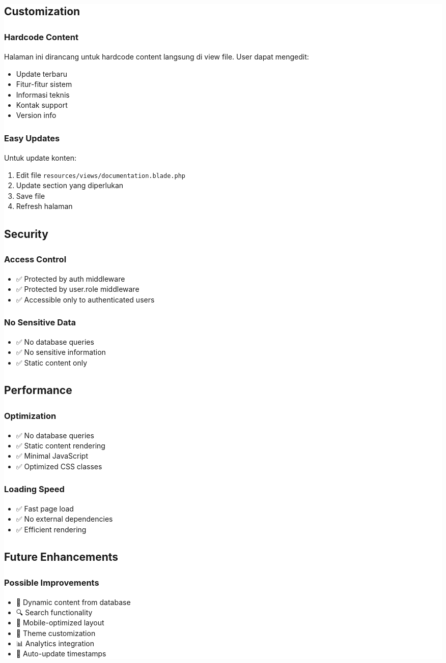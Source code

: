 ## Customization

### Hardcode Content
Halaman ini dirancang untuk hardcode content langsung di view file. User dapat mengedit:
- Update terbaru
- Fitur-fitur sistem
- Informasi teknis
- Kontak support
- Version info

### Easy Updates
Untuk update konten:
1. Edit file `resources/views/documentation.blade.php`
2. Update section yang diperlukan
3. Save file
4. Refresh halaman

## Security

### Access Control
- ✅ Protected by auth middleware
- ✅ Protected by user.role middleware
- ✅ Accessible only to authenticated users

### No Sensitive Data
- ✅ No database queries
- ✅ No sensitive information
- ✅ Static content only

## Performance

### Optimization
- ✅ No database queries
- ✅ Static content rendering
- ✅ Minimal JavaScript
- ✅ Optimized CSS classes

### Loading Speed
- ✅ Fast page load
- ✅ No external dependencies
- ✅ Efficient rendering

## Future Enhancements

### Possible Improvements
- 📝 Dynamic content from database
- 🔍 Search functionality
- 📱 Mobile-optimized layout
- 🎨 Theme customization
- 📊 Analytics integration
- 🔄 Auto-update timestamps
